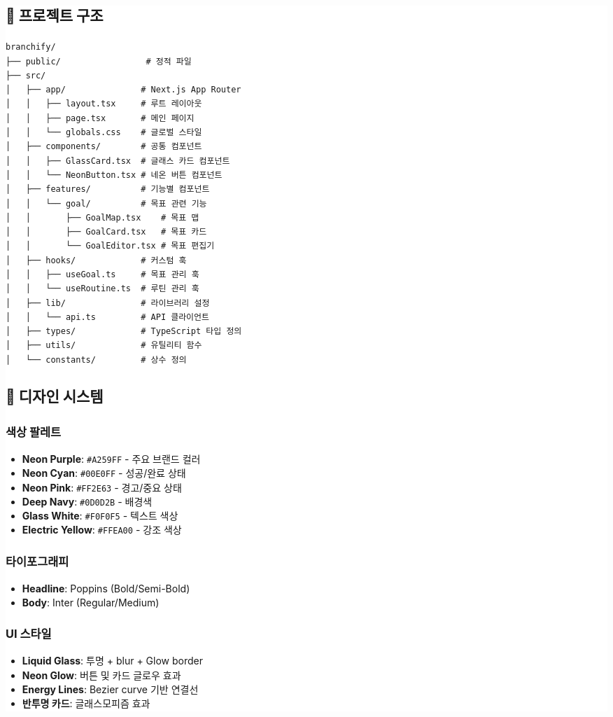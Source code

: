 ## 📁 프로젝트 구조

```
branchify/
├── public/                 # 정적 파일
├── src/
│   ├── app/               # Next.js App Router
│   │   ├── layout.tsx     # 루트 레이아웃
│   │   ├── page.tsx       # 메인 페이지
│   │   └── globals.css    # 글로벌 스타일
│   ├── components/        # 공통 컴포넌트
│   │   ├── GlassCard.tsx  # 글래스 카드 컴포넌트
│   │   └── NeonButton.tsx # 네온 버튼 컴포넌트
│   ├── features/          # 기능별 컴포넌트
│   │   └── goal/          # 목표 관련 기능
│   │       ├── GoalMap.tsx    # 목표 맵
│   │       ├── GoalCard.tsx   # 목표 카드
│   │       └── GoalEditor.tsx # 목표 편집기
│   ├── hooks/             # 커스텀 훅
│   │   ├── useGoal.ts     # 목표 관리 훅
│   │   └── useRoutine.ts  # 루틴 관리 훅
│   ├── lib/               # 라이브러리 설정
│   │   └── api.ts         # API 클라이언트
│   ├── types/             # TypeScript 타입 정의
│   ├── utils/             # 유틸리티 함수
│   └── constants/         # 상수 정의
```

## 🎨 디자인 시스템

### 색상 팔레트

- **Neon Purple**: `#A259FF` - 주요 브랜드 컬러
- **Neon Cyan**: `#00E0FF` - 성공/완료 상태
- **Neon Pink**: `#FF2E63` - 경고/중요 상태
- **Deep Navy**: `#0D0D2B` - 배경색
- **Glass White**: `#F0F0F5` - 텍스트 색상
- **Electric Yellow**: `#FFEA00` - 강조 색상

### 타이포그래피

- **Headline**: Poppins (Bold/Semi-Bold)
- **Body**: Inter (Regular/Medium)

### UI 스타일

- **Liquid Glass**: 투명 + blur + Glow border
- **Neon Glow**: 버튼 및 카드 글로우 효과
- **Energy Lines**: Bezier curve 기반 연결선
- **반투명 카드**: 글래스모피즘 효과
